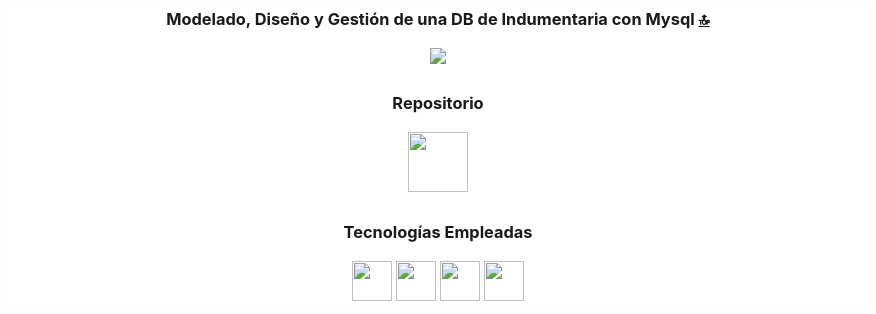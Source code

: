  
<div align="center">
<p align="center">

 ### Modelado, Diseño y Gestión de una DB de Indumentaria con Mysql [🔝](#índice-)

  <img src="https://raw.githubusercontent.com/andresWeitzel/Gestion_BaseDeDatos_Mysql/master/documentation/06_logsUpdate.png" >

  
 ###  Repositorio 
  
 <div style="display: inline-block;"> 
   <div>
  <a href="https://github.com/andresWeitzel/Gestion_BaseDeDatos_Mysql" target="_blank">
    <img width="60" height="60" src="https://github.com/andresWeitzel/Graphics/blob/master/GithubReadme/redes/github.gif" />
  </a>

 </div>
  
  
  ### Tecnologías Empleadas 
  
  </p>


 <div style="display: inline-block;">
  
  <img width="40" height="40" src="https://cdn.icon-icons.com/icons2/1495/PNG/512/dbeaver_103190.png" />
 <img width="40" height="40" src="https://cdn.icon-icons.com/icons2/2415/PNG/512/mysql_original_wordmark_logo_icon_146417.png" />
 <img width="40" height="40" src="https://cdn.icon-icons.com/icons2/1381/PNG/512/xampp_94513.png" />
  <img width="40" height="40" src="https://cdn.jsdelivr.net/gh/devicons/devicon/icons/git/git-original.svg" />
 
  </div>
  </div>

